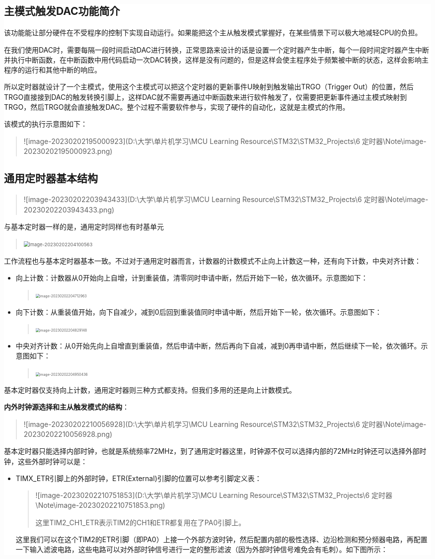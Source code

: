 ## 主模式触发DAC功能简介

该功能能让部分硬件在不受程序的控制下实现自动运行。如果能把这个主从触发模式掌握好，在某些情景下可以极大地减轻CPU的负担。

在我们使用DAC时，需要每隔一段时间启动DAC进行转换，正常思路来设计的话是设置一个定时器产生中断，每个一段时间定时器产生中断并执行中断函数，在中断函数中用代码启动一次DAC转换，这样是没有问题的，但是这样会使主程序处于频繁被中断的状态，这样会影响主程序的运行和其他中断的响应。

所以定时器就设计了一个主模式，使用这个主模式可以把这个定时器的更新事件U映射到触发输出TRGO（Trigger Out）的位置，然后TRGO直接接到DAC的触发转换引脚上，这样DAC就不需要再通过中断函数来进行软件触发了，仅需要把更新事件通过主模式映射到TRGO，然后TRGO就会直接触发DAC。整个过程不需要软件参与，实现了硬件的自动化，这就是主模式的作用。

该模式的执行示意图如下：

> ![image-20230202195000923](D:\大学\单片机学习\MCU Learning Resource\STM32\STM32_Projects\6 定时器\Note\image-20230202195000923.png)	

## 通用定时器基本结构

> ![image-20230202203943433](D:\大学\单片机学习\MCU Learning Resource\STM32\STM32_Projects\6 定时器\Note\image-20230202203943433.png)

与基本定时器一样的是，通用定时同样也有时基单元

> <img src="D:\大学\单片机学习\MCU Learning Resource\STM32\STM32_Projects\6 定时器\Note\image-20230202204100563.png" alt="image-20230202204100563" style="zoom: 67%;" />

工作流程也与基本定时器基本一致。不过对于通用定时器而言，计数器的计数模式不止向上计数这一种，还有向下计数，中央对齐计数：

- 向上计数：计数器从0开始向上自增，计到重装值，清零同时申请中断，然后开始下一轮，依次循环。示意图如下：

    > <img src="D:\大学\单片机学习\MCU Learning Resource\STM32\STM32_Projects\6 定时器\Note\image-20230202204712963.png" alt="image-20230202204712963" style="zoom:50%;" />

- 向下计数：从重装值开始，向下自减少，减到0后回到重装值同时申请中断，然后开始下一轮，依次循环。示意图如下：

    > <img src="D:\大学\单片机学习\MCU Learning Resource\STM32\STM32_Projects\6 定时器\Note\image-20230202204829148.png" alt="image-20230202204829148" style="zoom:50%;" />

- 中央对齐计数：从0开始先向上自增直到重装值，然后申请中断，然后再向下自减，减到0再申请中断，然后继续下一轮，依次循环。示意图如下：

    > <img src="D:\大学\单片机学习\MCU Learning Resource\STM32\STM32_Projects\6 定时器\Note\image-20230202204950436.png" alt="image-20230202204950436" style="zoom:50%;" />

基本定时器仅支持向上计数，通用定时器则三种方式都支持。但我们多用的还是向上计数模式。

**内外时钟源选择和主从触发模式的结构**：

> ![image-20230202210056928](D:\大学\单片机学习\MCU Learning Resource\STM32\STM32_Projects\6 定时器\Note\image-20230202210056928.png)

基本定时器只能选择内部时钟，也就是系统频率72MHz，到了通用定时器这里，时钟源不仅可以选择内部的72MHz时钟还可以选择外部时钟，这些外部时钟可以是：

- TIMX_ETR引脚上的外部时钟，ETR(External)引脚的位置可以参考引脚定义表：

    > ![image-20230202210751853](D:\大学\单片机学习\MCU Learning Resource\STM32\STM32_Projects\6 定时器\Note\image-20230202210751853.png)
    >
    > 这里TIM2_CH1_ETR表示TIM2的CH1和ETR都复用在了PA0引脚上。

    这里我们可以在这个TIM2的ETR引脚（即PA0）上接一个外部方波时钟，然后配置内部的极性选择、边沿检测和预分频器电路，再配置一下输入滤波电路，这些电路可以对外部时钟信号进行一定的整形滤波（因为外部时钟信号难免会有毛刺）。如下图所示：
